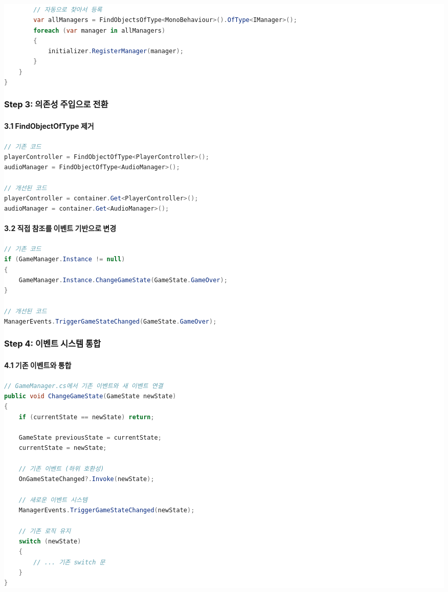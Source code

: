 ```csharp
        // 자동으로 찾아서 등록
        var allManagers = FindObjectsOfType<MonoBehaviour>().OfType<IManager>();
        foreach (var manager in allManagers)
        {
            initializer.RegisterManager(manager);
        }
    }
}
```

### Step 3: 의존성 주입으로 전환

#### 3.1 FindObjectOfType 제거
```csharp
// 기존 코드
playerController = FindObjectOfType<PlayerController>();
audioManager = FindObjectOfType<AudioManager>();

// 개선된 코드
playerController = container.Get<PlayerController>();
audioManager = container.Get<AudioManager>();
```

#### 3.2 직접 참조를 이벤트 기반으로 변경
```csharp
// 기존 코드
if (GameManager.Instance != null)
{
    GameManager.Instance.ChangeGameState(GameState.GameOver);
}

// 개선된 코드
ManagerEvents.TriggerGameStateChanged(GameState.GameOver);
```

### Step 4: 이벤트 시스템 통합

#### 4.1 기존 이벤트와 통합
```csharp
// GameManager.cs에서 기존 이벤트와 새 이벤트 연결
public void ChangeGameState(GameState newState)
{
    if (currentState == newState) return;
    
    GameState previousState = currentState;
    currentState = newState;
    
    // 기존 이벤트 (하위 호환성)
    OnGameStateChanged?.Invoke(newState);
    
    // 새로운 이벤트 시스템
    ManagerEvents.TriggerGameStateChanged(newState);
    
    // 기존 로직 유지
    switch (newState)
    {
        // ... 기존 switch 문
    }
}
```
